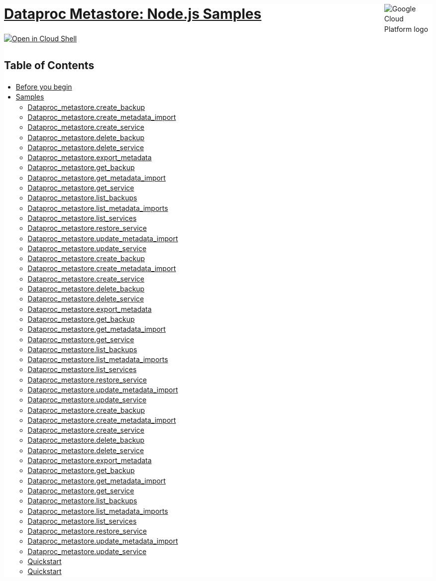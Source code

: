 [//]: # "This README.md file is auto-generated, all changes to this file will be lost."
[//]: # "To regenerate it, use `python -m synthtool`."
<img src="https://avatars2.githubusercontent.com/u/2810941?v=3&s=96" alt="Google Cloud Platform logo" title="Google Cloud Platform" align="right" height="96" width="96"/>

# [Dataproc Metastore: Node.js Samples](https://github.com/googleapis/google-cloud-node)

[![Open in Cloud Shell][shell_img]][shell_link]



## Table of Contents

* [Before you begin](#before-you-begin)
* [Samples](#samples)
  * [Dataproc_metastore.create_backup](#dataproc_metastore.create_backup)
  * [Dataproc_metastore.create_metadata_import](#dataproc_metastore.create_metadata_import)
  * [Dataproc_metastore.create_service](#dataproc_metastore.create_service)
  * [Dataproc_metastore.delete_backup](#dataproc_metastore.delete_backup)
  * [Dataproc_metastore.delete_service](#dataproc_metastore.delete_service)
  * [Dataproc_metastore.export_metadata](#dataproc_metastore.export_metadata)
  * [Dataproc_metastore.get_backup](#dataproc_metastore.get_backup)
  * [Dataproc_metastore.get_metadata_import](#dataproc_metastore.get_metadata_import)
  * [Dataproc_metastore.get_service](#dataproc_metastore.get_service)
  * [Dataproc_metastore.list_backups](#dataproc_metastore.list_backups)
  * [Dataproc_metastore.list_metadata_imports](#dataproc_metastore.list_metadata_imports)
  * [Dataproc_metastore.list_services](#dataproc_metastore.list_services)
  * [Dataproc_metastore.restore_service](#dataproc_metastore.restore_service)
  * [Dataproc_metastore.update_metadata_import](#dataproc_metastore.update_metadata_import)
  * [Dataproc_metastore.update_service](#dataproc_metastore.update_service)
  * [Dataproc_metastore.create_backup](#dataproc_metastore.create_backup)
  * [Dataproc_metastore.create_metadata_import](#dataproc_metastore.create_metadata_import)
  * [Dataproc_metastore.create_service](#dataproc_metastore.create_service)
  * [Dataproc_metastore.delete_backup](#dataproc_metastore.delete_backup)
  * [Dataproc_metastore.delete_service](#dataproc_metastore.delete_service)
  * [Dataproc_metastore.export_metadata](#dataproc_metastore.export_metadata)
  * [Dataproc_metastore.get_backup](#dataproc_metastore.get_backup)
  * [Dataproc_metastore.get_metadata_import](#dataproc_metastore.get_metadata_import)
  * [Dataproc_metastore.get_service](#dataproc_metastore.get_service)
  * [Dataproc_metastore.list_backups](#dataproc_metastore.list_backups)
  * [Dataproc_metastore.list_metadata_imports](#dataproc_metastore.list_metadata_imports)
  * [Dataproc_metastore.list_services](#dataproc_metastore.list_services)
  * [Dataproc_metastore.restore_service](#dataproc_metastore.restore_service)
  * [Dataproc_metastore.update_metadata_import](#dataproc_metastore.update_metadata_import)
  * [Dataproc_metastore.update_service](#dataproc_metastore.update_service)
  * [Dataproc_metastore.create_backup](#dataproc_metastore.create_backup)
  * [Dataproc_metastore.create_metadata_import](#dataproc_metastore.create_metadata_import)
  * [Dataproc_metastore.create_service](#dataproc_metastore.create_service)
  * [Dataproc_metastore.delete_backup](#dataproc_metastore.delete_backup)
  * [Dataproc_metastore.delete_service](#dataproc_metastore.delete_service)
  * [Dataproc_metastore.export_metadata](#dataproc_metastore.export_metadata)
  * [Dataproc_metastore.get_backup](#dataproc_metastore.get_backup)
  * [Dataproc_metastore.get_metadata_import](#dataproc_metastore.get_metadata_import)
  * [Dataproc_metastore.get_service](#dataproc_metastore.get_service)
  * [Dataproc_metastore.list_backups](#dataproc_metastore.list_backups)
  * [Dataproc_metastore.list_metadata_imports](#dataproc_metastore.list_metadata_imports)
  * [Dataproc_metastore.list_services](#dataproc_metastore.list_services)
  * [Dataproc_metastore.restore_service](#dataproc_metastore.restore_service)
  * [Dataproc_metastore.update_metadata_import](#dataproc_metastore.update_metadata_import)
  * [Dataproc_metastore.update_service](#dataproc_metastore.update_service)
  * [Quickstart](#quickstart)
  * [Quickstart](#quickstart)


[shell_img]: https://gstatic.com/cloudssh/images/open-btn.png
[shell_link]: https://console.cloud.google.com/cloudshell/open?git_repo=https://github.com/googleapis/google-cloud-node&page=editor&open_in_editor=samples/README.md
[product-docs]: https://cloud.google.com/dataproc-metastore/
